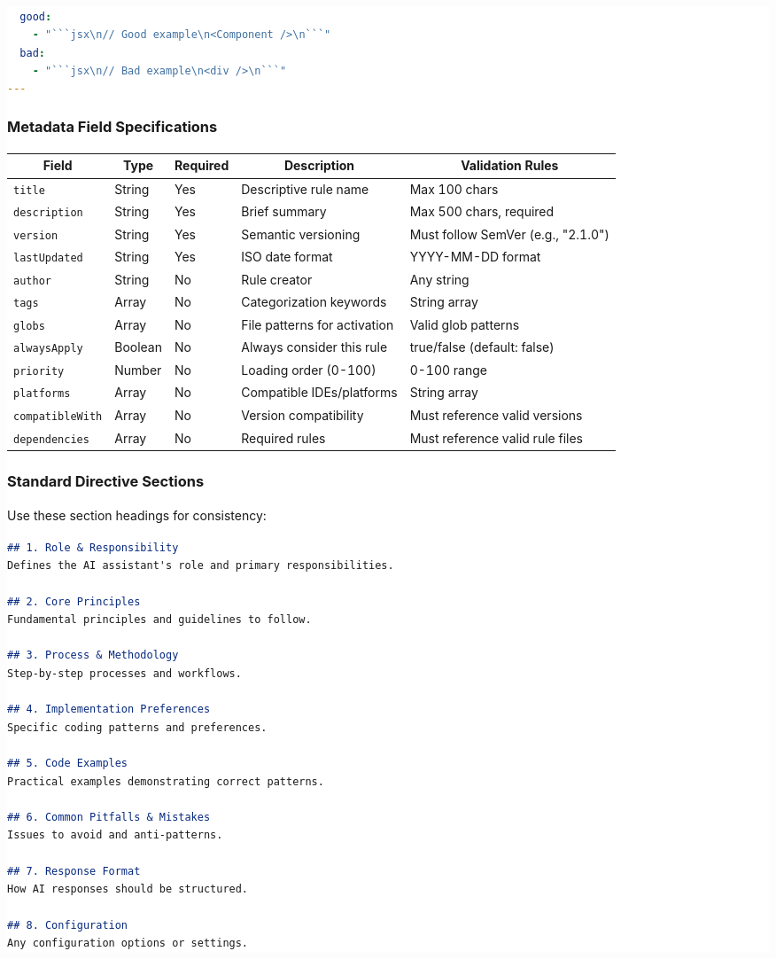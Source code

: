 ```yaml
  good:
    - "```jsx\n// Good example\n<Component />\n```"
  bad:
    - "```jsx\n// Bad example\n<div />\n```"
---
```

### Metadata Field Specifications

| Field | Type | Required | Description | Validation Rules |
|-------|------|----------|-------------|-----------------|
| `title` | String | Yes | Descriptive rule name | Max 100 chars |
| `description` | String | Yes | Brief summary | Max 500 chars, required |
| `version` | String | Yes | Semantic versioning | Must follow SemVer (e.g., "2.1.0") |
| `lastUpdated` | String | Yes | ISO date format | YYYY-MM-DD format |
| `author` | String | No | Rule creator | Any string |
| `tags` | Array | No | Categorization keywords | String array |
| `globs` | Array | No | File patterns for activation | Valid glob patterns |
| `alwaysApply` | Boolean | No | Always consider this rule | true/false (default: false) |
| `priority` | Number | No | Loading order (0-100) | 0-100 range |
| `platforms` | Array | No | Compatible IDEs/platforms | String array |
| `compatibleWith` | Array | No | Version compatibility | Must reference valid versions |
| `dependencies` | Array | No | Required rules | Must reference valid rule files |

### Standard Directive Sections

Use these section headings for consistency:

```markdown
## 1. Role & Responsibility
Defines the AI assistant's role and primary responsibilities.

## 2. Core Principles  
Fundamental principles and guidelines to follow.

## 3. Process & Methodology
Step-by-step processes and workflows.

## 4. Implementation Preferences
Specific coding patterns and preferences.

## 5. Code Examples
Practical examples demonstrating correct patterns.

## 6. Common Pitfalls & Mistakes
Issues to avoid and anti-patterns.

## 7. Response Format
How AI responses should be structured.

## 8. Configuration
Any configuration options or settings.
```
